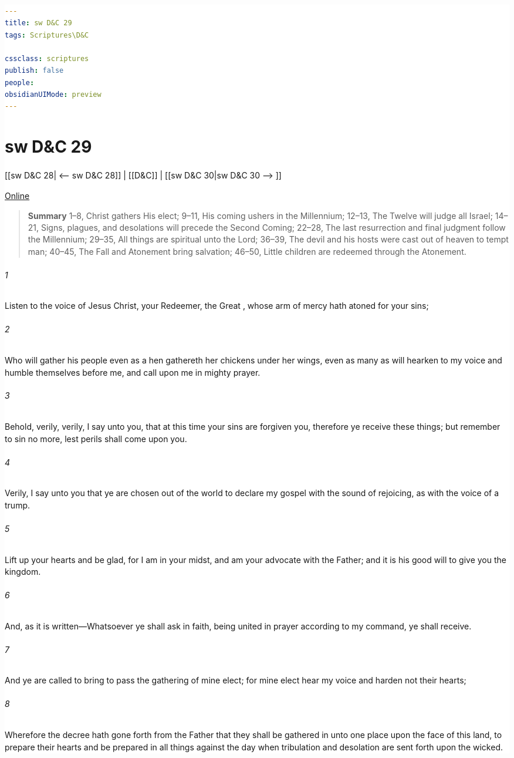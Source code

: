 ```yaml
---
title: sw D&C 29
tags: Scriptures\D&C

cssclass: scriptures
publish: false
people:
obsidianUIMode: preview
---
```


# sw D&C 29
[[sw D&C 28| <-- sw D&C 28]] | [[D&C]] | [[sw D&C 30|sw D&C 30 --> ]]

[Online](https://churchofjesuschrist.org/study/scriptures/dc-testament/dc/29?lang=eng)

> __Summary__
1–8, Christ gathers His elect; 9–11, His coming ushers in the Millennium; 12–13, The Twelve will judge all Israel; 14–21, Signs, plagues, and desolations will precede the Second Coming; 22–28, The last resurrection and final judgment follow the Millennium; 29–35, All things are spiritual unto the Lord; 36–39, The devil and his hosts were cast out of heaven to tempt man; 40–45, The Fall and Atonement bring salvation; 46–50, Little children are redeemed through the Atonement.

###### 1 
Listen to the voice of Jesus Christ, your Redeemer, the Great , whose arm of mercy hath atoned for your sins;

###### 2 
Who will gather his people even as a hen gathereth her chickens under her wings, even as many as will hearken to my voice and humble themselves before me, and call upon me in mighty prayer.

###### 3 
Behold, verily, verily, I say unto you, that at this time your sins are forgiven you, therefore ye receive these things; but remember to sin no more, lest perils shall come upon you.

###### 4 
Verily, I say unto you that ye are chosen out of the world to declare my gospel with the sound of rejoicing, as with the voice of a trump.

###### 5 
Lift up your hearts and be glad, for I am in your midst, and am your advocate with the Father; and it is his good will to give you the kingdom.

###### 6 
And, as it is written—Whatsoever ye shall ask in faith, being united in prayer according to my command, ye shall receive.

###### 7 
And ye are called to bring to pass the gathering of mine elect; for mine elect hear my voice and harden not their hearts;

###### 8 
Wherefore the decree hath gone forth from the Father that they shall be gathered in unto one place upon the face of this land, to prepare their hearts and be prepared in all things against the day when tribulation and desolation are sent forth upon the wicked.
